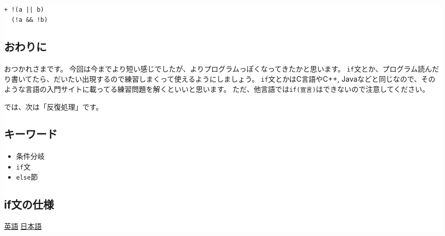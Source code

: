     + !(a || b)  
      (!a && !b)  


## おわりに

おつかれさまです。
今回は今までより短い感じでしたが、よりプログラムっぽくなってきたかと思います。
`if`文とか、プログラム読んだり書いてたら、だいたい出現するので練習しまくって使えるようにしましょう。
`if`文とかはC言語やC++, Javaなどと同じなので、そのような言語の入門サイトに載ってる練習問題を解くといいと思います。
ただ、他言語では`if(宣言)`はできないので注意してください。

では、次は「反復処理」です。


## キーワード

* 条件分岐
* `if`文
* `else`節


## if文の仕様

[英語](http://dlang.org/statement.html#IfStatement)
[日本語](http://www.kmonos.net/alang/d/statement.html#IfStatement)
